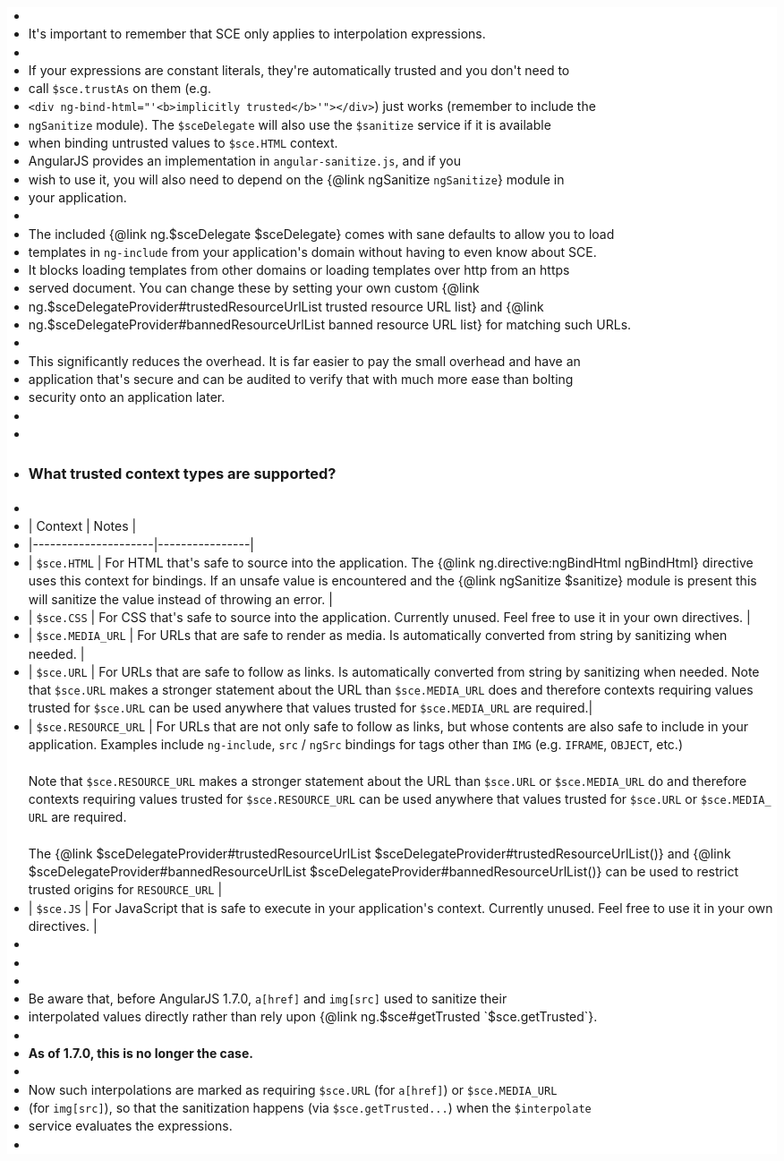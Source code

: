 -
- It's important to remember that SCE only applies to interpolation expressions.
-
- If your expressions are constant literals, they're automatically trusted and you don't need to
- call `$sce.trustAs` on them (e.g.
- `<div ng-bind-html="'<b>implicitly trusted</b>'"></div>`) just works (remember to include the
- `ngSanitize` module). The `$sceDelegate` will also use the `$sanitize` service if it is available
- when binding untrusted values to `$sce.HTML` context.
- AngularJS provides an implementation in `angular-sanitize.js`, and if you
- wish to use it, you will also need to depend on the {@link ngSanitize `ngSanitize`} module in
- your application.
-
- The included {@link ng.$sceDelegate $sceDelegate} comes with sane defaults to allow you to load
- templates in `ng-include` from your application's domain without having to even know about SCE.
- It blocks loading templates from other domains or loading templates over http from an https
- served document. You can change these by setting your own custom {@link
- ng.$sceDelegateProvider#trustedResourceUrlList trusted resource URL list} and {@link
- ng.$sceDelegateProvider#bannedResourceUrlList banned resource URL list} for matching such URLs.
-
- This significantly reduces the overhead. It is far easier to pay the small overhead and have an
- application that's secure and can be audited to verify that with much more ease than bolting
- security onto an application later.
-
- <a name="contexts"></a>
- ### What trusted context types are supported?
-
- | Context | Notes |
- |---------------------|----------------|
- | `$sce.HTML` | For HTML that's safe to source into the application. The {@link ng.directive:ngBindHtml ngBindHtml} directive uses this context for bindings. If an unsafe value is encountered and the {@link ngSanitize $sanitize} module is present this will sanitize the value instead of throwing an error. |
- | `$sce.CSS` | For CSS that's safe to source into the application. Currently unused. Feel free to use it in your own directives. |
- | `$sce.MEDIA_URL` | For URLs that are safe to render as media. Is automatically converted from string by sanitizing when needed. |
- | `$sce.URL` | For URLs that are safe to follow as links. Is automatically converted from string by sanitizing when needed. Note that `$sce.URL` makes a stronger statement about the URL than `$sce.MEDIA_URL` does and therefore contexts requiring values trusted for `$sce.URL` can be used anywhere that values trusted for `$sce.MEDIA_URL` are required.|
- | `$sce.RESOURCE_URL` | For URLs that are not only safe to follow as links, but whose contents are also safe to include in your application. Examples include `ng-include`, `src` / `ngSrc` bindings for tags other than `IMG` (e.g. `IFRAME`, `OBJECT`, etc.) <br><br>Note that `$sce.RESOURCE_URL` makes a stronger statement about the URL than `$sce.URL` or `$sce.MEDIA_URL` do and therefore contexts requiring values trusted for `$sce.RESOURCE_URL` can be used anywhere that values trusted for `$sce.URL` or `$sce.MEDIA_URL` are required. <br><br> The {@link $sceDelegateProvider#trustedResourceUrlList $sceDelegateProvider#trustedResourceUrlList()} and {@link $sceDelegateProvider#bannedResourceUrlList $sceDelegateProvider#bannedResourceUrlList()} can be used to restrict trusted origins for `RESOURCE_URL` |
- | `$sce.JS` | For JavaScript that is safe to execute in your application's context. Currently unused. Feel free to use it in your own directives. |
-
-
- <div class="alert alert-warning">
- Be aware that, before AngularJS 1.7.0, `a[href]` and `img[src]` used to sanitize their
- interpolated values directly rather than rely upon {@link ng.$sce#getTrusted `$sce.getTrusted`}.
-
- **As of 1.7.0, this is no longer the case.**
-
- Now such interpolations are marked as requiring `$sce.URL` (for `a[href]`) or `$sce.MEDIA_URL`
- (for `img[src]`), so that the sanitization happens (via `$sce.getTrusted...`) when the `$interpolate`
- service evaluates the expressions.
- </div>